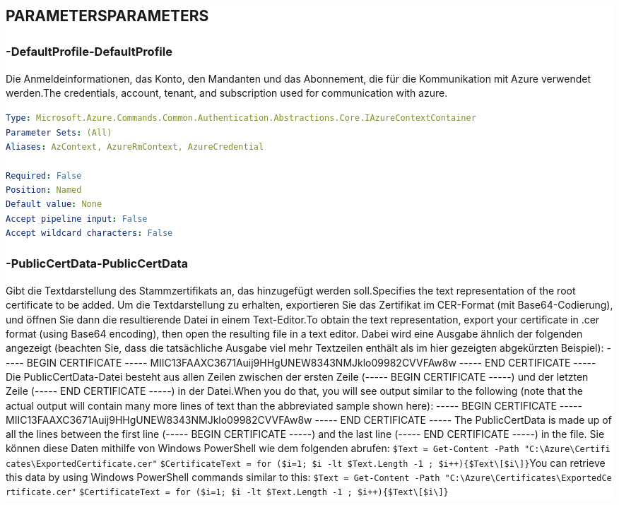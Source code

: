 ## <span data-ttu-id="a98c2-121">PARAMETERS</span><span class="sxs-lookup"><span data-stu-id="a98c2-121">PARAMETERS</span></span>

### <span data-ttu-id="a98c2-122">-DefaultProfile</span><span class="sxs-lookup"><span data-stu-id="a98c2-122">-DefaultProfile</span></span>
<span data-ttu-id="a98c2-123">Die Anmeldeinformationen, das Konto, den Mandanten und das Abonnement, die für die Kommunikation mit Azure verwendet werden.</span><span class="sxs-lookup"><span data-stu-id="a98c2-123">The credentials, account, tenant, and subscription used for communication with azure.</span></span>

```yaml
Type: Microsoft.Azure.Commands.Common.Authentication.Abstractions.Core.IAzureContextContainer
Parameter Sets: (All)
Aliases: AzContext, AzureRmContext, AzureCredential

Required: False
Position: Named
Default value: None
Accept pipeline input: False
Accept wildcard characters: False
```

### <span data-ttu-id="a98c2-124">-PublicCertData</span><span class="sxs-lookup"><span data-stu-id="a98c2-124">-PublicCertData</span></span>
<span data-ttu-id="a98c2-125">Gibt die Textdarstellung des Stammzertifikats an, das hinzugefügt werden soll.</span><span class="sxs-lookup"><span data-stu-id="a98c2-125">Specifies the text representation of the root certificate to be added.</span></span>
<span data-ttu-id="a98c2-126">Um die Textdarstellung zu erhalten, exportieren Sie das Zertifikat im CER-Format (mit Base64-Codierung), und öffnen Sie dann die resultierende Datei in einem Text-Editor.</span><span class="sxs-lookup"><span data-stu-id="a98c2-126">To obtain the text representation, export your certificate in .cer format (using Base64 encoding), then open the resulting file in a text editor.</span></span>
<span data-ttu-id="a98c2-127">Dabei wird eine Ausgabe ähnlich der folgenden angezeigt (beachten Sie, dass die tatsächliche Ausgabe viel mehr Textzeilen enthält als im hier gezeigten abgekürzten Beispiel): ----- BEGIN CERTIFICATE ----- MIIC13FAAXC3671Auij9HHgUNEW8343NMJklo09982CVVFAw8w ----- END CERTIFICATE ----- Die PublicCertData-Datei besteht aus allen Zeilen zwischen der ersten Zeile (----- BEGIN CERTIFICATE -----) und der letzten Zeile (----- END CERTIFICATE -----) in der Datei.</span><span class="sxs-lookup"><span data-stu-id="a98c2-127">When you do that, you will see output similar to the following (note that the actual output will contain many more lines of text than the abbreviated sample shown here): ----- BEGIN CERTIFICATE ----- MIIC13FAAXC3671Auij9HHgUNEW8343NMJklo09982CVVFAw8w ----- END CERTIFICATE ----- The PublicCertData is made up of all the lines between the first line (----- BEGIN CERTIFICATE -----) and the last line (----- END CERTIFICATE -----) in the file.</span></span>
<span data-ttu-id="a98c2-128">Sie können diese Daten mithilfe von Windows PowerShell wie dem folgenden abrufen: `$Text = Get-Content -Path "C:\Azure\Certificates\ExportedCertificate.cer"`
`$CertificateText = for ($i=1; $i -lt $Text.Length -1 ; $i++){$Text\[$i\]}`</span><span class="sxs-lookup"><span data-stu-id="a98c2-128">You can retrieve this data by using Windows PowerShell commands similar to this: `$Text = Get-Content -Path "C:\Azure\Certificates\ExportedCertificate.cer"`
`$CertificateText = for ($i=1; $i -lt $Text.Length -1 ; $i++){$Text\[$i\]}`</span></span>
